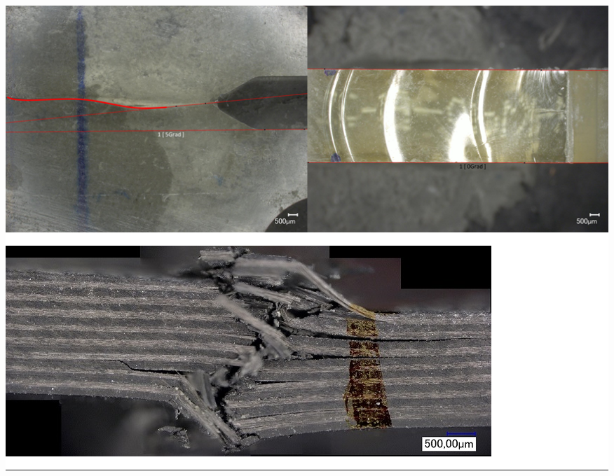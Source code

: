 
![bg fit vertical](../assets/Figures/cracksurfaces_PMMA.png)

![bg fit](../assets/Figures/crack.jpg)

---
